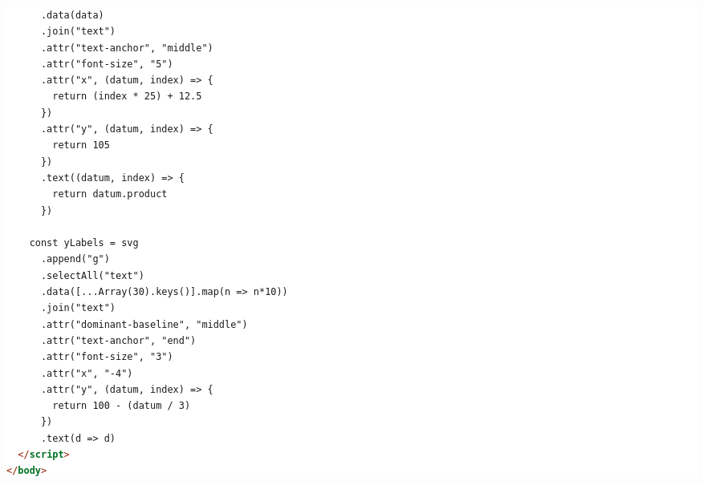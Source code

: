 ```html
      .data(data)
      .join("text")
      .attr("text-anchor", "middle")
      .attr("font-size", "5")
      .attr("x", (datum, index) => {
        return (index * 25) + 12.5
      })
      .attr("y", (datum, index) => {
        return 105
      })
      .text((datum, index) => {
        return datum.product
      })
    
    const yLabels = svg
      .append("g")
      .selectAll("text")
      .data([...Array(30).keys()].map(n => n*10))
      .join("text")
      .attr("dominant-baseline", "middle")
      .attr("text-anchor", "end")
      .attr("font-size", "3")
      .attr("x", "-4")
      .attr("y", (datum, index) => {
        return 100 - (datum / 3)
      })
      .text(d => d)
  </script>
</body>
```
